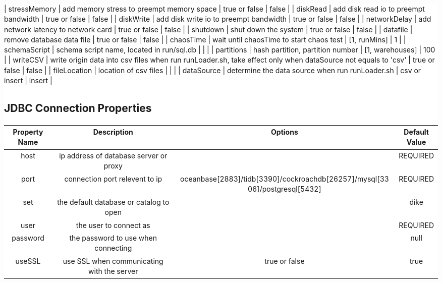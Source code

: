 |       stressMemory        |                                                                add memory stress to preempt memory space                                                                |                          true or false                           |                      false                      |
|         diskRead          |                                                                  add disk read io to preempt bandwidth                                                                  |                          true or false                           |                      false                      | 
|         diskWrite         |                                                                 add disk write io to preempt bandwidth                                                                  |                          true or false                           |                      false                      |
|       networkDelay        |                                                                   add network latency to network card                                                                   |                          true or false                           |                      false                      | 
|         shutdown          |                                                                          shut down the system                                                                           |                          true or false                           |                      false                      |
|         datafile          |                                                                        remove database data file                                                                        |                          true or false                           |                      false                      |
|         chaosTime         |                                                                wait until chaosTime to start chaos test                                                                 |                           [1, runMins]                           |                        1                        |
|       schemaScript        |                                                                schema script name, located in run/sql.db                                                                |                                                                  |                                                 |
|        partitions         |                                                                    hash partition, partition number                                                                     |                         [1, warehouses]                          |                       100                       |
|         writeCSV          |                              write origin data into csv files when run runLoader.sh, take effect only when dataSource not equals to 'csv'                               |                          true or false                           |                      false                      |
|       fileLocation        |                                                                          location of csv files                                                                          |                                                                  |                                                 |
|        dataSource         |                                                             determine the data source when run runLoader.sh                                                             |                          csv or insert                           |                     insert                      |


## JDBC Connection Properties
|      Property Name       |                                                               Description                                                                |                                  Options                                   | Default Value |
|:------------------------:|:----------------------------------------------------------------------------------------------------------------------------------------:|:--------------------------------------------------------------------------:|:-------------:|
|           host           |                                                  ip address of database server or proxy                                                  |                                                                            |   REQUIRED    |
|           port           |                                                      connection port relevent to ip                                                      | oceanbase[2883]/tidb[3390]/cockroachdb[26257]/mysql[3306]/postgresql[5432] |   REQUIRED    |
|           set            |                                                 the default database or catalog to open                                                  |                                                                            |     dike      |
|           user           |                                                          the user to connect as                                                          |                                                                            |   REQUIRED    |
|         password         |                                                   the password to use when connecting                                                    |                                                                            |     null      |
|          useSSL          |                                                use SSL when communicating with the server                                                |                               true or false                                |     true      |